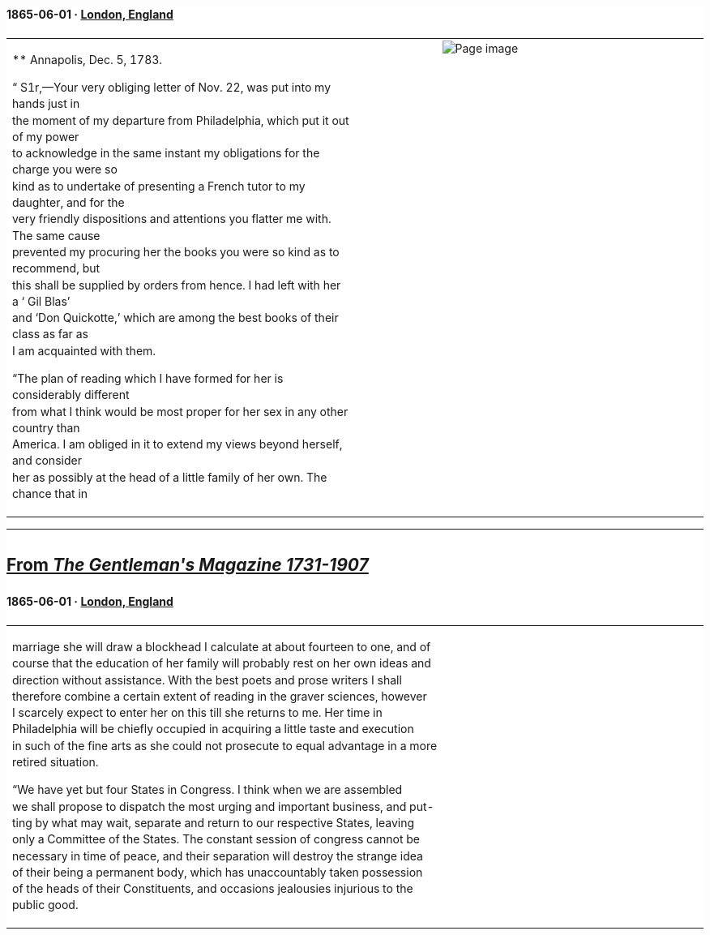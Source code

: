 #### 1865-06-01 &middot; [London, England](http://dbpedia.org/resource/London)

<table style="width: 100%;"><tr><td style="width: 50%">

  
** Annapolis, Dec. 5, 1783.  
  
“ S1r,—Your very obliging letter of Nov. 22, was put into my hands just in  
the moment of my departure from Philadelphia, which put it out of my power  
to acknowledge in the same instant my obligations for the charge you were so  
kind as to undertake of presenting a French tutor to my daughter, and for the  
very friendly dispositions and attentions you flatter me with. The same cause  
prevented my procuring her the books you were so kind as to recommend, but  
this shall be supplied by orders from hence. I had left with her a ‘ Gil Blas’  
and ‘Don Quickotte,’ which are among the best books of their class as far as  
I am acquainted with them.  
  
“The plan of reading which I have formed for her is considerably different  
from what I think would be most proper for her sex in any other country than  
America. I am obliged in it to extend my views beyond herself, and consider  
her as possibly at the head of a little family of her own. The chance that in
</td><td style="width: 50%; max-height: 75%; margin: auto; display: block;">
<img alt="Page image" src="https://iiif.archive.org/image/iiif/2/sim_gentlemans-magazine_1865-06_218%2Fsim_gentlemans-magazine_1865-06_218_jp2.zip%2Fsim_gentlemans-magazine_1865-06_218_jp2%2Fsim_gentlemans-magazine_1865-06_218_0040.jp2/pct:13.640595903165735,66.80622009569377,66.80633147113593,21.830143540669855/600,/0/default.jpg"/>
</td>
</tr></table>

---

## [From _The Gentleman's Magazine 1731-1907_](https://archive.org/details/sim_gentlemans-magazine_1865-06_218/page/n41/mode/1up?view=theater)

#### 1865-06-01 &middot; [London, England](http://dbpedia.org/resource/London)

<table style="width: 100%;"><tr><td style="width: 50%">

  
  
marriage she will draw a blockhead I calculate at about fourteen to one, and of  
course that the education of her family will probably rest on her own ideas and  
direction without assistance. With the best poets and prose writers I shall  
therefore combine a certain extent of reading in the graver sciences, however  
I scarcely expect to enter her on this till she returns to me. Her time in  
Philadelphia will be chiefly occupied in acquiring a little taste and execution  
in such of the fine arts as she could not prosecute to equal advantage in a more  
retired situation.  
  
“We have yet but four States in Congress. I think when we are assembled  
we shall propose to dispatch the most urging and important business, and put-  
ting by what may wait, separate and return to our respective States, leaving  
only a Committee of the States. The constant session of congress cannot be  
necessary in time of peace, and their separation will destroy the strange idea  
of their being a permanent body, which has unaccountably taken possession  
of the heads of their Constituents, and occasions jealousies injurious to the  
public good.  
  